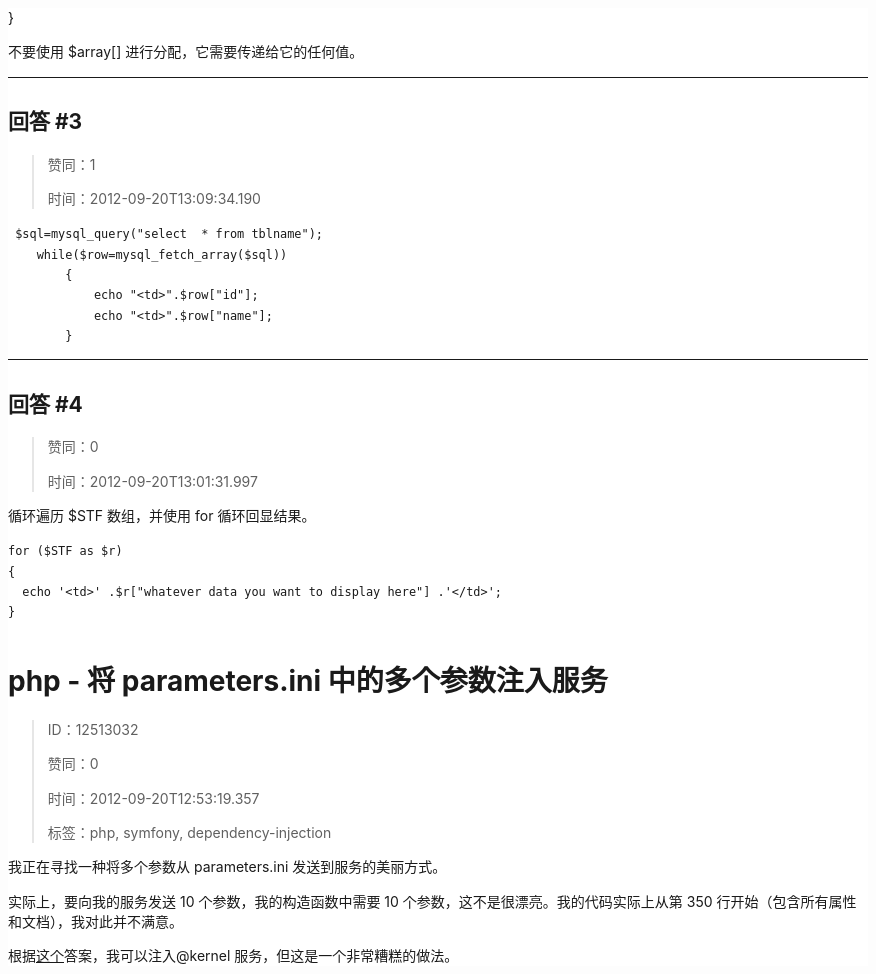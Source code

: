 }

不要使用 $array[] 进行分配，它需要传递给它的任何值。

* * *

## 回答 #3

> 赞同：1
> 
> 时间：2012-09-20T13:09:34.190

```
 $sql=mysql_query("select  * from tblname");
    while($row=mysql_fetch_array($sql))
        {
            echo "<td>".$row["id"];
            echo "<td>".$row["name"];
        } 
```

* * *

## 回答 #4

> 赞同：0
> 
> 时间：2012-09-20T13:01:31.997

循环遍历 $STF 数组，并使用 for 循环回显结果。

```
for ($STF as $r) 
{ 
  echo '<td>' .$r["whatever data you want to display here"] .'</td>';
} 
```

# php - 将 parameters.ini 中的多个参数注入服务

> ID：12513032
> 
> 赞同：0
> 
> 时间：2012-09-20T12:53:19.357
> 
> 标签：php, symfony, dependency-injection

我正在寻找一种将多个参数从 parameters.ini 发送到服务的美丽方式。

实际上，要向我的服务发送 10 个参数，我的构造函数中需要 10 个参数，这不是很漂亮。我的代码实际上从第 350 行开始（包含所有属性和文档），我对此并不满意。

根据[这个](https://stackoverflow.com/questions/9299981/symfony2-how-to-inject-all-parameters-in-a-service)答案，我可以注入@kernel 服务，但这是一个非常糟糕的做法。
